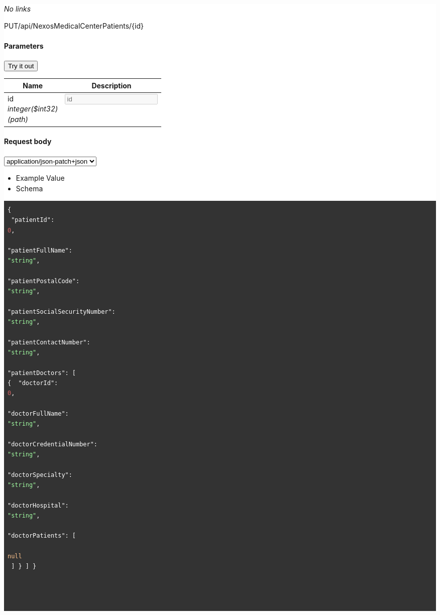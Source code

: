</code></pre></div></div></div></div></td><td class="response-col_links"><i>No links</i></td></tr></tbody></table></div></div></div> </div></div></span><span><div class="opblock opblock-put is-open" id="operations-NexosMedicalCenterPatients-put_api_NexosMedicalCenterPatients__id_"><div class="opblock-summary opblock-summary-put"><span class="opblock-summary-method">PUT</span><span class="opblock-summary-path" data-path="/api/NexosMedicalCenterPatients/{id}"><a class="nostyle"><span>​/api​/NexosMedicalCenterPatients​/{id}</span></a></span><div class="opblock-summary-description"></div></div><div class="no-margin"> <div class="opblock-body"><div class="opblock-section"><div class="opblock-section-header"><div class="tab-header"><div class="tab-item active"><h4 class="opblock-title"><span>Parameters</span></h4></div></div><div class="try-out"><button class="btn try-out__btn">Try it out </button></div></div><div class="parameters-container"><div class="table-container"><table class="parameters"><thead><tr><th class="col_header parameters-col_name">Name</th><th class="col_header parameters-col_description">Description</th></tr></thead><tbody><tr data-param-name="id" data-param-in="path"><td class="parameters-col_name"><div class="parameter__name required">id<span>&nbsp;*</span></div><div class="parameter__type">integer<span class="prop-format">($int32)</span></div><div class="parameter__deprecated"></div><div class="parameter__in">(path)</div></td><td class="parameters-col_description"><input type="text" class="" title="" placeholder="id" disabled="" value=""></td></tr></tbody></table></div></div><div class="opblock-section opblock-section-request-body"><div class="opblock-section-header"><h4 class="opblock-title parameter__name undefined">Request body</h4><label><div class="content-type-wrapper body-param-content-type"><select class="content-type"><option value="application/json-patch+json">application/json-patch+json</option><option value="application/json">application/json</option><option value="text/json">text/json</option><option value="application/*+json">application/*+json</option></select></div></label></div><div class="opblock-description-wrapper"><div><div class="model-example"><ul class="tab"><li class="tabitem active"><a class="tablinks" data-name="example">Example Value</a></li><li class="tabitem"><a class="tablinks" data-name="model">Schema</a></li></ul><div><div class="highlight-code"><pre class="body-param__example microlight" style="display: block; overflow-x: auto; padding: 0.5em; background: rgb(51, 51, 51); color: white;"><code><span>{
</span><span>  </span><span class="hljs-attr">"patientId"</span><span>: </span><span style="color: rgb(211, 99, 99);">0</span><span>,
</span><span>  </span><span class="hljs-attr">"patientFullName"</span><span>: </span><span style="color: rgb(162, 252, 162);">"string"</span><span>,
</span><span>  </span><span class="hljs-attr">"patientPostalCode"</span><span>: </span><span style="color: rgb(162, 252, 162);">"string"</span><span>,
</span><span>  </span><span class="hljs-attr">"patientSocialSecurityNumber"</span><span>: </span><span style="color: rgb(162, 252, 162);">"string"</span><span>,
</span><span>  </span><span class="hljs-attr">"patientContactNumber"</span><span>: </span><span style="color: rgb(162, 252, 162);">"string"</span><span>,
</span><span>  </span><span class="hljs-attr">"patientDoctors"</span><span>: [
</span>    {
<span>      </span><span class="hljs-attr">"doctorId"</span><span>: </span><span style="color: rgb(211, 99, 99);">0</span><span>,
</span><span>      </span><span class="hljs-attr">"doctorFullName"</span><span>: </span><span style="color: rgb(162, 252, 162);">"string"</span><span>,
</span><span>      </span><span class="hljs-attr">"doctorCredentialNumber"</span><span>: </span><span style="color: rgb(162, 252, 162);">"string"</span><span>,
</span><span>      </span><span class="hljs-attr">"doctorSpecialty"</span><span>: </span><span style="color: rgb(162, 252, 162);">"string"</span><span>,
</span><span>      </span><span class="hljs-attr">"doctorHospital"</span><span>: </span><span style="color: rgb(162, 252, 162);">"string"</span><span>,
</span><span>      </span><span class="hljs-attr">"doctorPatients"</span><span>: [
</span><span>        </span><span style="color: rgb(252, 194, 140);">null</span><span>
</span>      ]
    }
  ]
}
